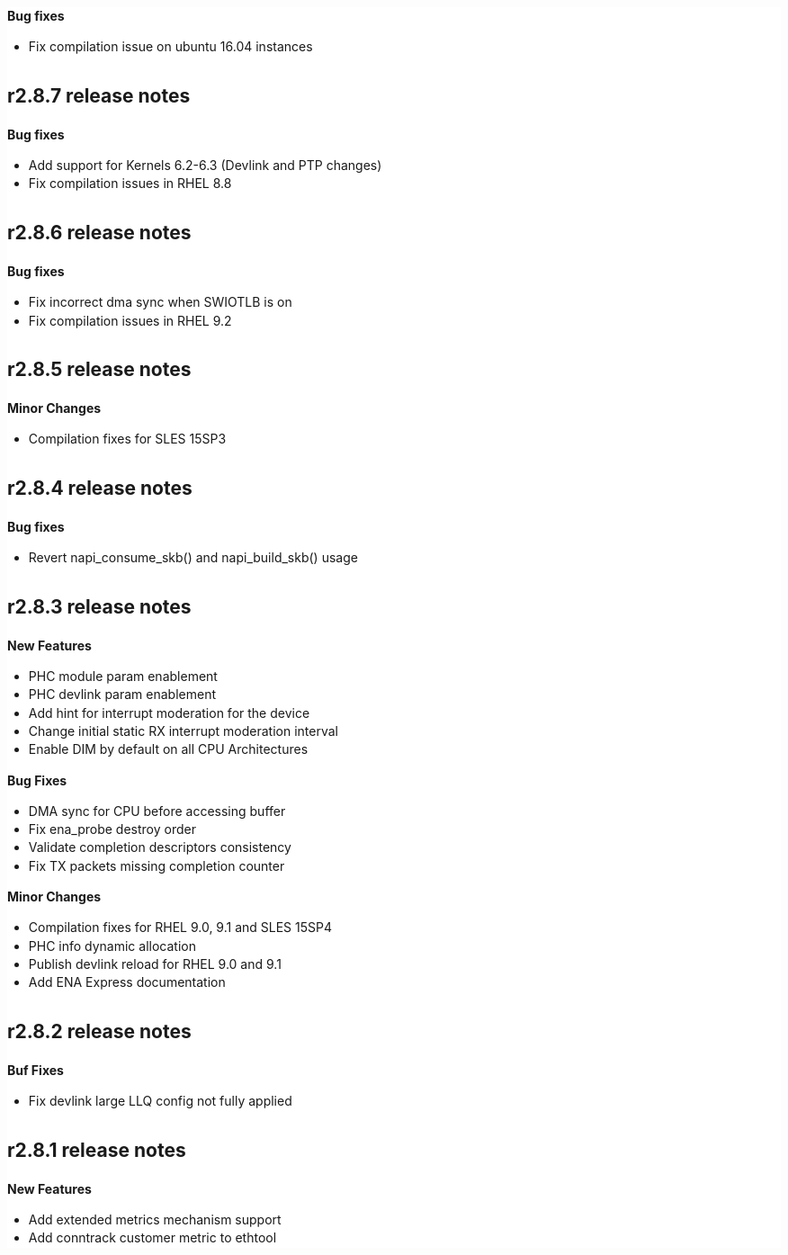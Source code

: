 **Bug fixes**
* Fix compilation issue on ubuntu 16.04 instances

## r2.8.7 release notes
**Bug fixes**
* Add support for Kernels 6.2-6.3 (Devlink and PTP changes)
* Fix compilation issues in RHEL 8.8

## r2.8.6 release notes
**Bug fixes**
* Fix incorrect dma sync when SWIOTLB is on
* Fix compilation issues in RHEL 9.2

## r2.8.5 release notes
**Minor Changes**
* Compilation fixes for SLES 15SP3

## r2.8.4 release notes
**Bug fixes**
* Revert napi_consume_skb() and napi_build_skb() usage

## r2.8.3 release notes
**New Features**
* PHC module param enablement
* PHC devlink param enablement
* Add hint for interrupt moderation for the device
* Change initial static RX interrupt moderation interval
* Enable DIM by default on all CPU Architectures

**Bug Fixes**
* DMA sync for CPU before accessing buffer
* Fix ena_probe destroy order
* Validate completion descriptors consistency
* Fix TX packets missing completion counter

**Minor Changes**
* Compilation fixes for RHEL 9.0, 9.1 and SLES 15SP4
* PHC info dynamic allocation
* Publish devlink reload for RHEL 9.0 and 9.1
* Add ENA Express documentation

## r2.8.2 release notes
**Buf Fixes**
* Fix devlink large LLQ config not fully applied

## r2.8.1 release notes
**New Features**
* Add extended metrics mechanism support
* Add conntrack customer metric to ethtool
